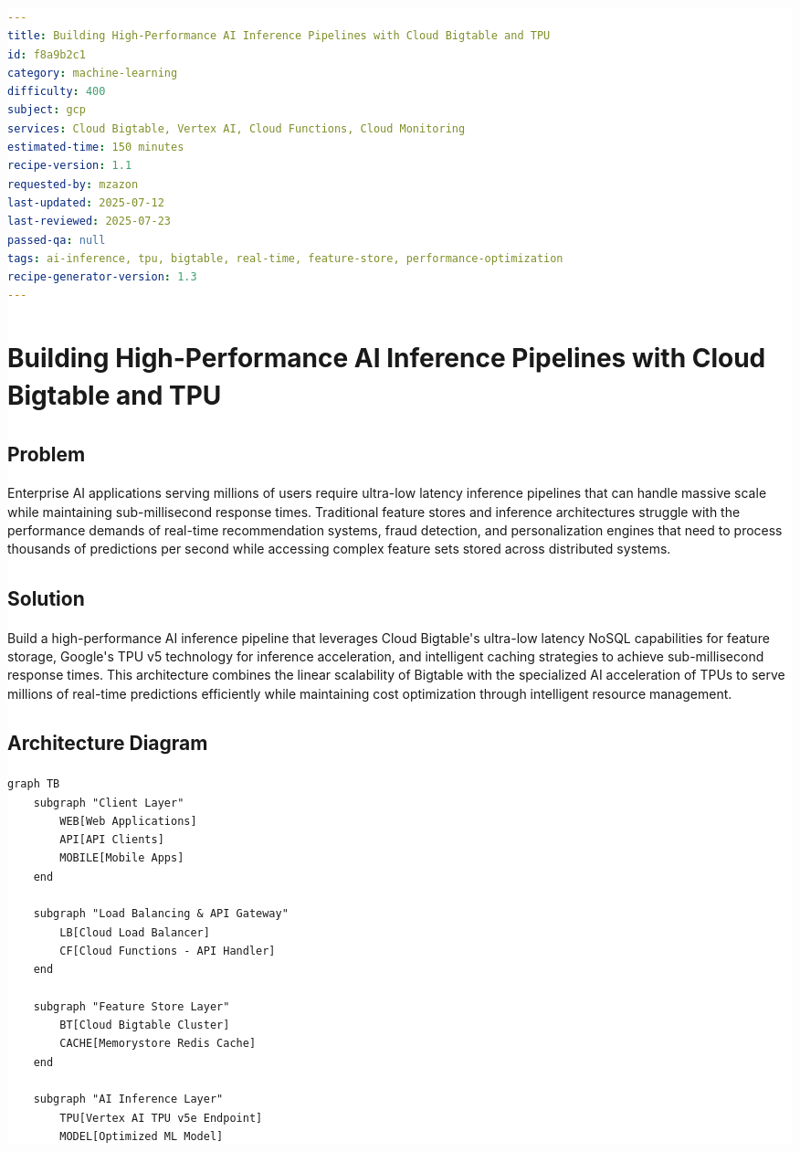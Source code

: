 ```yaml
---
title: Building High-Performance AI Inference Pipelines with Cloud Bigtable and TPU
id: f8a9b2c1
category: machine-learning
difficulty: 400
subject: gcp
services: Cloud Bigtable, Vertex AI, Cloud Functions, Cloud Monitoring
estimated-time: 150 minutes
recipe-version: 1.1
requested-by: mzazon
last-updated: 2025-07-12
last-reviewed: 2025-07-23
passed-qa: null
tags: ai-inference, tpu, bigtable, real-time, feature-store, performance-optimization
recipe-generator-version: 1.3
---
```


# Building High-Performance AI Inference Pipelines with Cloud Bigtable and TPU

## Problem

Enterprise AI applications serving millions of users require ultra-low latency inference pipelines that can handle massive scale while maintaining sub-millisecond response times. Traditional feature stores and inference architectures struggle with the performance demands of real-time recommendation systems, fraud detection, and personalization engines that need to process thousands of predictions per second while accessing complex feature sets stored across distributed systems.

## Solution

Build a high-performance AI inference pipeline that leverages Cloud Bigtable's ultra-low latency NoSQL capabilities for feature storage, Google's TPU v5 technology for inference acceleration, and intelligent caching strategies to achieve sub-millisecond response times. This architecture combines the linear scalability of Bigtable with the specialized AI acceleration of TPUs to serve millions of real-time predictions efficiently while maintaining cost optimization through intelligent resource management.

## Architecture Diagram

```mermaid
graph TB
    subgraph "Client Layer"
        WEB[Web Applications]
        API[API Clients]
        MOBILE[Mobile Apps]
    end
    
    subgraph "Load Balancing & API Gateway"
        LB[Cloud Load Balancer]
        CF[Cloud Functions - API Handler]
    end
    
    subgraph "Feature Store Layer"
        BT[Cloud Bigtable Cluster]
        CACHE[Memorystore Redis Cache]
    end
    
    subgraph "AI Inference Layer"
        TPU[Vertex AI TPU v5e Endpoint]
        MODEL[Optimized ML Model]
```
